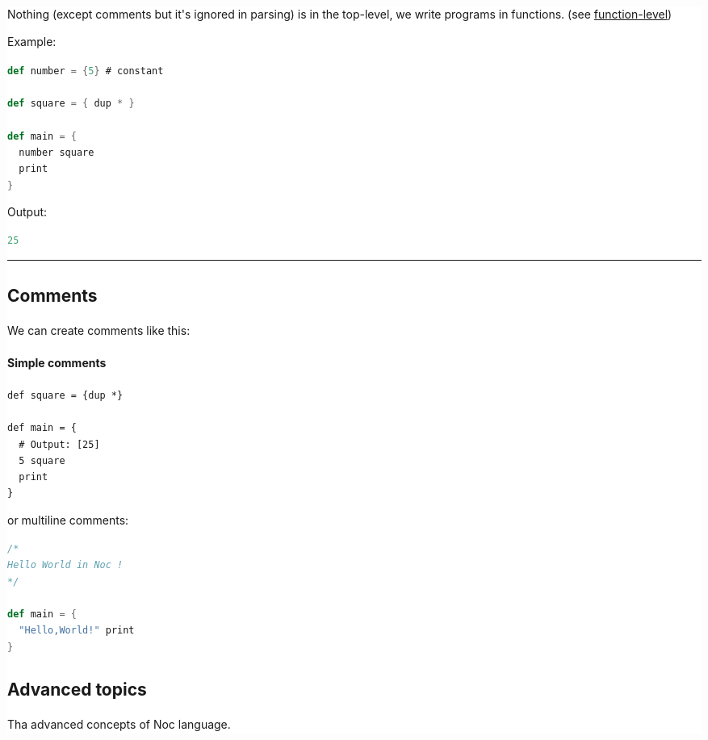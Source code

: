 Nothing (except comments but it's ignored in parsing) is in the top-level, we write programs in functions. (see [function-level](https://en.wikipedia.org/wiki/Function-level_programming))

Example:
```scala
def number = {5} # constant

def square = { dup * }

def main = {
  number square
  print
}
```
Output:
```scala
25
```

---

## Comments
We can create comments like this:

#### Simple comments
```
def square = {dup *}

def main = {
  # Output: [25]
  5 square
  print
}
```

or multiline comments:
```scala
/*
Hello World in Noc !
*/

def main = {
  "Hello,World!" print
}
```
</div>
</div>

<div id="advanced-topic">

## Advanced topics
Tha advanced concepts of Noc language.
